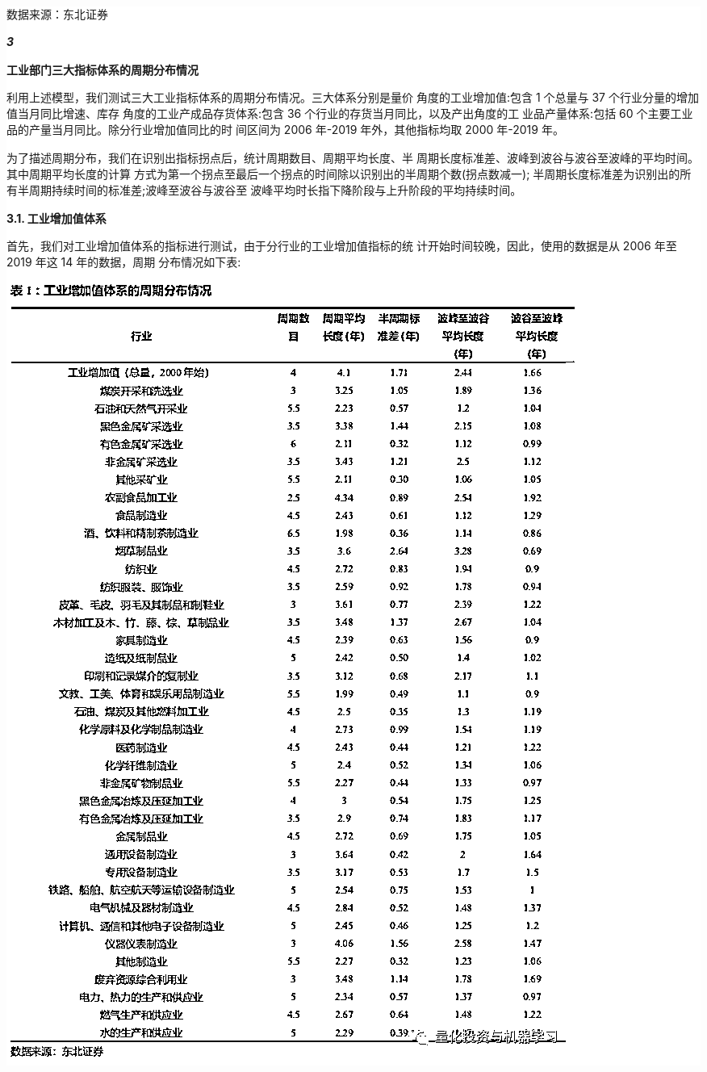 数据来源：东北证券

***3***

**工业部门三大指标体系的周期分布情况**

利用上述模型，我们测试三大工业指标体系的周期分布情况。三大体系分别是量价 角度的工业增加值:包含 1 个总量与 37 个行业分量的增加值当月同比增速、库存 角度的工业产成品存货体系:包含 36 个行业的存货当月同比，以及产出角度的工 业品产量体系:包括 60 个主要工业品的产量当月同比。除分行业增加值同比的时 间区间为 2006 年-2019 年外，其他指标均取 2000 年-2019 年。  

为了描述周期分布，我们在识别出指标拐点后，统计周期数目、周期平均长度、半 周期长度标准差、波峰到波谷与波谷至波峰的平均时间。其中周期平均长度的计算 方式为第一个拐点至最后一个拐点的时间除以识别出的半周期个数(拐点数减一); 半周期长度标准差为识别出的所有半周期持续时间的标准差;波峰至波谷与波谷至 波峰平均时长指下降阶段与上升阶段的平均持续时间。

**3.1\. 工业增加值体系**

首先，我们对工业增加值体系的指标进行测试，由于分行业的工业增加值指标的统 计开始时间较晚，因此，使用的数据是从 2006 年至 2019 年这 14 年的数据，周期 分布情况如下表:

![](img/98d57a3fe4a0dda2f0902384501209d5.png)
